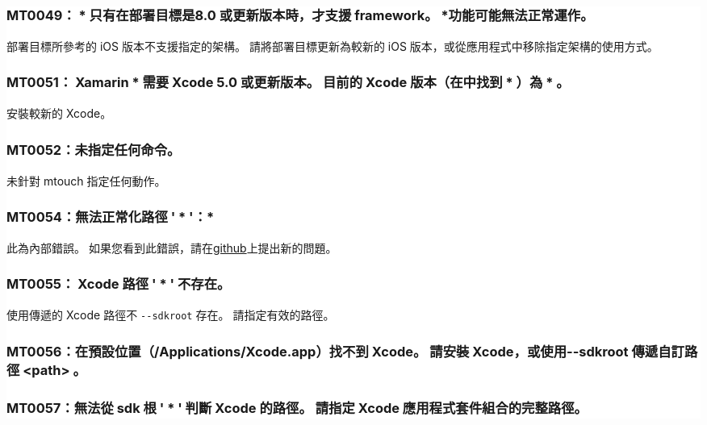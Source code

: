 

<a name="MT0049"></a>

### <a name="mt0049-framework-is-supported-only-if-deployment-target-is-80-or-later--features-might-not-work-correctly"></a>MT0049： \* 只有在部署目標是8.0 或更新版本時，才支援 framework。 \*功能可能無法正常運作。

部署目標所參考的 iOS 版本不支援指定的架構。 請將部署目標更新為較新的 iOS 版本，或從應用程式中移除指定架構的使用方式。



<a name="MT0051"></a>

### <a name="mt0051-xamarinios--requires-xcode-50-or-later-the-current-xcode-version-found-in--is-"></a>MT0051： Xamarin \* 需要 Xcode 5.0 或更新版本。 目前的 Xcode 版本（在中找到 \* ）為 \* 。

安裝較新的 Xcode。

<a name="MT0052"></a>

### <a name="mt0052-no-command-specified"></a>MT0052：未指定任何命令。

未針對 mtouch 指定任何動作。



<a name="MT0054"></a>

### <a name="mt0054-unable-to-canonicalize-the-path--"></a>MT0054：無法正常化路徑 ' \* '：\*

此為內部錯誤。 如果您看到此錯誤，請在[github](https://github.com/xamarin/xamarin-macios/issues/new)上提出新的問題。

<a name="MT0055"></a>

### <a name="mt0055-the-xcode-path--does-not-exist"></a>MT0055： Xcode 路徑 ' * ' 不存在。

使用傳遞的 Xcode 路徑不 `--sdkroot` 存在。 請指定有效的路徑。

<a name="MT0056"></a>

### <a name="mt0056-cannot-find-xcode-in-the-default-location-applicationsxcodeapp-please-install-xcode-or-pass-a-custom-path-using---sdkroot-path"></a>MT0056：在預設位置（/Applications/Xcode.app）找不到 Xcode。 請安裝 Xcode，或使用--sdkroot 傳遞自訂路徑 \<path> 。

<a name="MT0057"></a>

### <a name="mt0057-cannot-determine-the-path-to-xcodeapp-from-the-sdk-root--please-specify-the-full-path-to-the-xcodeapp-bundle"></a>MT0057：無法從 sdk 根 ' * ' 判斷 Xcode 的路徑。 請指定 Xcode 應用程式套件組合的完整路徑。
